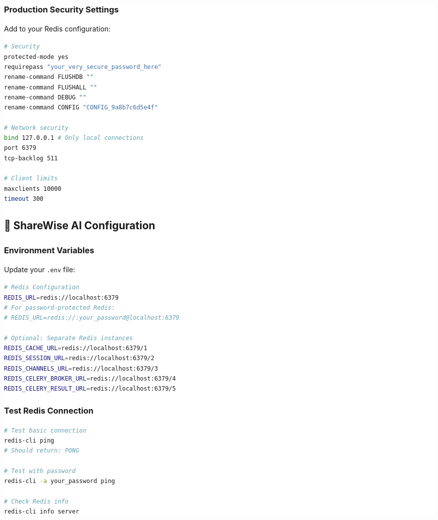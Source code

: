 ### Production Security Settings

Add to your Redis configuration:

```bash
# Security
protected-mode yes
requirepass "your_very_secure_password_here"
rename-command FLUSHDB ""
rename-command FLUSHALL ""
rename-command DEBUG ""
rename-command CONFIG "CONFIG_9a8b7c6d5e4f"

# Network security
bind 127.0.0.1 # Only local connections
port 6379
tcp-backlog 511

# Client limits
maxclients 10000
timeout 300
```

## 🔧 ShareWise AI Configuration

### Environment Variables

Update your `.env` file:

```bash
# Redis Configuration
REDIS_URL=redis://localhost:6379
# For password-protected Redis:
# REDIS_URL=redis://:your_password@localhost:6379

# Optional: Separate Redis instances
REDIS_CACHE_URL=redis://localhost:6379/1
REDIS_SESSION_URL=redis://localhost:6379/2
REDIS_CHANNELS_URL=redis://localhost:6379/3
REDIS_CELERY_BROKER_URL=redis://localhost:6379/4
REDIS_CELERY_RESULT_URL=redis://localhost:6379/5
```

### Test Redis Connection

```bash
# Test basic connection
redis-cli ping
# Should return: PONG

# Test with password
redis-cli -a your_password ping

# Check Redis info
redis-cli info server
```
